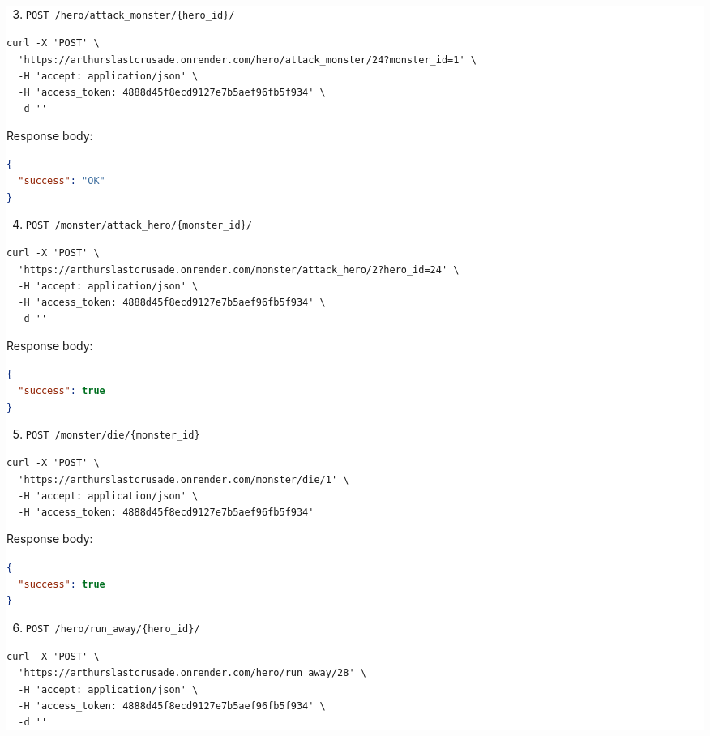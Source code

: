 3. `POST /hero/attack_monster/{hero_id}/`

```
curl -X 'POST' \
  'https://arthurslastcrusade.onrender.com/hero/attack_monster/24?monster_id=1' \
  -H 'accept: application/json' \
  -H 'access_token: 4888d45f8ecd9127e7b5aef96fb5f934' \
  -d ''
```

Response body:
```json
{
  "success": "OK"
}
```


4. `POST /monster/attack_hero/{monster_id}/`

```
curl -X 'POST' \
  'https://arthurslastcrusade.onrender.com/monster/attack_hero/2?hero_id=24' \
  -H 'accept: application/json' \
  -H 'access_token: 4888d45f8ecd9127e7b5aef96fb5f934' \
  -d ''
```

Response body:
```json
{
  "success": true
}
```

5. `POST /monster/die/{monster_id}`

```
curl -X 'POST' \
  'https://arthurslastcrusade.onrender.com/monster/die/1' \
  -H 'accept: application/json' \
  -H 'access_token: 4888d45f8ecd9127e7b5aef96fb5f934'
```

Response body:
```json
{
  "success": true
}
```

6. `POST /hero/run_away/{hero_id}/`

```
curl -X 'POST' \
  'https://arthurslastcrusade.onrender.com/hero/run_away/28' \
  -H 'accept: application/json' \
  -H 'access_token: 4888d45f8ecd9127e7b5aef96fb5f934' \
  -d ''
```
